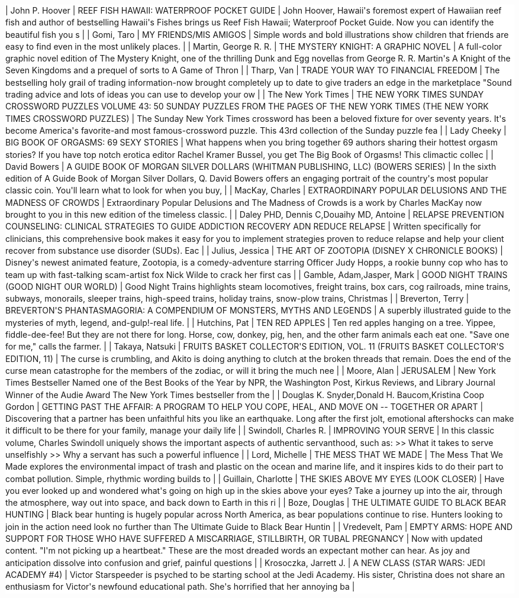 | John P. Hoover | REEF FISH HAWAII: WATERPROOF POCKET GUIDE | John Hoover, Hawaii's foremost expert of Hawaiian reef fish and author of bestselling Hawaii's Fishes brings us Reef Fish Hawaii; Waterproof Pocket Guide. Now you can identify the beautiful fish you s |
| Gomi, Taro | MY FRIENDS/MIS AMIGOS | Simple words and bold illustrations show children that friends are easy to find even in the most unlikely places. |
| Martin, George R. R. | THE MYSTERY KNIGHT: A GRAPHIC NOVEL | A full-color graphic novel edition of The Mystery Knight, one of the thrilling Dunk and Egg novellas from George R. R. Martin's A Knight of the Seven Kingdoms and a prequel of sorts to A Game of Thron |
| Tharp, Van | TRADE YOUR WAY TO FINANCIAL FREEDOM |  The bestselling holy grail of trading information-now brought completely up to date to give traders an edge in the marketplace   "Sound trading advice and lots of ideas you can use to develop your ow |
| The New York Times | THE NEW YORK TIMES SUNDAY CROSSWORD PUZZLES VOLUME 43: 50 SUNDAY PUZZLES FROM THE PAGES OF THE NEW YORK TIMES (THE NEW YORK TIMES CROSSWORD PUZZLES) |  The Sunday New York Times crossword has been a beloved fixture for over seventy years. It's become America's favorite-and most famous-crossword puzzle.   This 43rd collection of the Sunday puzzle fea |
| Lady Cheeky | BIG BOOK OF ORGASMS: 69 SEXY STORIES |  What happens when you bring together 69 authors sharing their hottest orgasm stories? If you have top notch erotica editor Rachel Kramer Bussel, you get The Big Book of Orgasms! This climactic collec |
| David Bowers | A GUIDE BOOK OF MORGAN SILVER DOLLARS (WHITMAN PUBLISHING, LLC) (BOWERS SERIES) | In the sixth edition of A Guide Book of Morgan Silver  Dollars, Q. David Bowers offers an engaging portrait of   the country's most popular classic coin. You'll learn what   to look for when you buy,  |
| MacKay, Charles | EXTRAORDINARY POPULAR DELUSIONS AND THE MADNESS OF CROWDS | Extraordinary Popular Delusions and The Madness of Crowds is a work by Charles MacKay now brought to you in this new edition of the timeless classic. |
| Daley PHD, Dennis C,Douaihy MD, Antoine | RELAPSE PREVENTION COUNSELING: CLINICAL STRATEGIES TO GUIDE ADDICTION RECOVERY ADN REDUCE RELAPSE | Written specifically for clinicians, this comprehensive book makes it easy for you to implement strategies proven to reduce relapse and help your client recover from substance use disorder (SUDs). Eac |
| Julius, Jessica | THE ART OF ZOOTOPIA (DISNEY X CHRONICLE BOOKS) | Disney's newest animated feature, Zootopia, is a comedy-adventure starring Officer Judy Hopps, a rookie bunny cop who has to team up with fast-talking scam-artist fox Nick Wilde to crack her first cas |
| Gamble, Adam,Jasper, Mark | GOOD NIGHT TRAINS (GOOD NIGHT OUR WORLD) | Good Night Trains highlights steam locomotives, freight trains, box cars, cog railroads, mine trains, subways, monorails, sleeper trains, high-speed trains, holiday trains, snow-plow trains, Christmas |
| Breverton, Terry | BREVERTON'S PHANTASMAGORIA: A COMPENDIUM OF MONSTERS, MYTHS AND LEGENDS | A superbly illustrated guide to the mysteries of myth, legend, and-gulp!-real life. |
| Hutchins, Pat | TEN RED APPLES |  Ten red apples hanging on a tree. Yippee, fiddle-dee-fee! But they are not there for long. Horse, cow, donkey, pig, hen, and the other farm animals each eat one. "Save one for me," calls the farmer.  |
| Takaya, Natsuki | FRUITS BASKET COLLECTOR'S EDITION, VOL. 11 (FRUITS BASKET COLLECTOR'S EDITION, 11) | The curse is crumbling, and Akito is doing anything to clutch at the broken threads that remain. Does the end of the curse mean catastrophe for the members of the zodiac, or will it bring the much nee |
| Moore, Alan | JERUSALEM |  New York Times Bestseller  Named one of the Best Books of the Year by NPR, the Washington Post, Kirkus Reviews, and Library Journal  Winner of the Audie Award  The New York Times bestseller from the  |
| Douglas K. Snyder,Donald H. Baucom,Kristina Coop Gordon | GETTING PAST THE AFFAIR: A PROGRAM TO HELP YOU COPE, HEAL, AND MOVE ON -- TOGETHER OR APART |   Discovering that a partner has been unfaithful hits you like an earthquake. Long after the first jolt, emotional aftershocks can make it difficult to be there for your family, manage your daily life |
| Swindoll, Charles R. | IMPROVING YOUR SERVE |  In this classic volume, Charles Swindoll uniquely shows the important aspects of authentic servanthood, such as:   >> What it takes to serve unselfishly >> Why a servant has such a powerful influence |
| Lord, Michelle | THE MESS THAT WE MADE | The Mess That We Made explores the environmental impact of trash and plastic on the ocean and marine life, and it inspires kids to do their part to combat pollution. Simple, rhythmic wording builds to |
| Guillain, Charlotte | THE SKIES ABOVE MY EYES (LOOK CLOSER) | Have you ever looked up and wondered what's going on high up in the skies above your eyes? Take a journey up into the air, through the atmosphere, way out into space, and back down to Earth in this ri |
| Boze, Douglas | THE ULTIMATE GUIDE TO BLACK BEAR HUNTING | Black bear hunting is hugely popular across North America, as bear populations continue to rise. Hunters looking to join in the action need look no further than The Ultimate Guide to Black Bear Huntin |
| Vredevelt, Pam | EMPTY ARMS: HOPE AND SUPPORT FOR THOSE WHO HAVE SUFFERED A MISCARRIAGE, STILLBIRTH, OR TUBAL PREGNANCY | Now with updated content.  "I'm not picking up a heartbeat." These are the most dreaded words an expectant mother can hear. As joy and anticipation dissolve into confusion and grief, painful questions |
| Krosoczka, Jarrett J. | A NEW CLASS (STAR WARS: JEDI ACADEMY #4) | Victor Starspeeder is psyched to be starting school at the Jedi Academy. His sister, Christina does not share an enthusiasm for Victor's newfound educational path. She's horrified that her annoying ba |